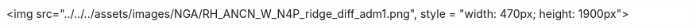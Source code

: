 <img src="../../../assets/images/NGA/RH_ANCN_W_N4P_ridge_diff_adm1.png", style = "width: 470px; height: 1900px">
